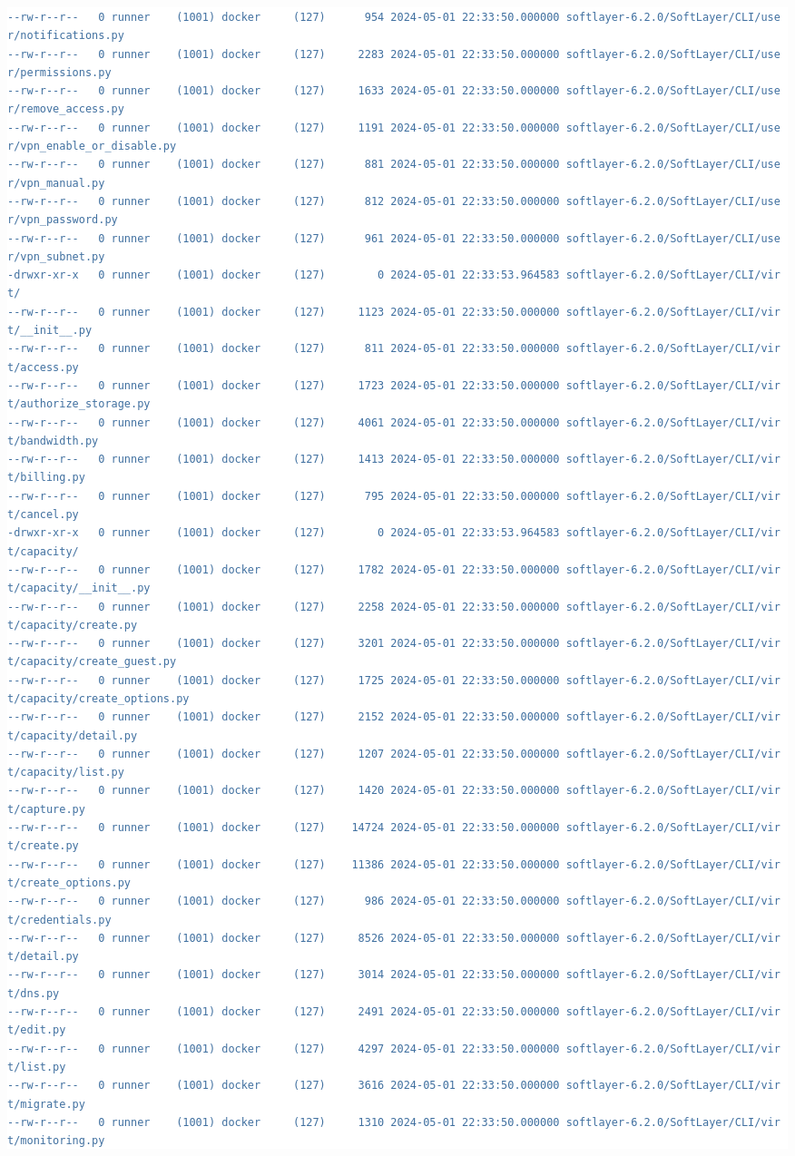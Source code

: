 ```diff
--rw-r--r--   0 runner    (1001) docker     (127)      954 2024-05-01 22:33:50.000000 softlayer-6.2.0/SoftLayer/CLI/user/notifications.py
--rw-r--r--   0 runner    (1001) docker     (127)     2283 2024-05-01 22:33:50.000000 softlayer-6.2.0/SoftLayer/CLI/user/permissions.py
--rw-r--r--   0 runner    (1001) docker     (127)     1633 2024-05-01 22:33:50.000000 softlayer-6.2.0/SoftLayer/CLI/user/remove_access.py
--rw-r--r--   0 runner    (1001) docker     (127)     1191 2024-05-01 22:33:50.000000 softlayer-6.2.0/SoftLayer/CLI/user/vpn_enable_or_disable.py
--rw-r--r--   0 runner    (1001) docker     (127)      881 2024-05-01 22:33:50.000000 softlayer-6.2.0/SoftLayer/CLI/user/vpn_manual.py
--rw-r--r--   0 runner    (1001) docker     (127)      812 2024-05-01 22:33:50.000000 softlayer-6.2.0/SoftLayer/CLI/user/vpn_password.py
--rw-r--r--   0 runner    (1001) docker     (127)      961 2024-05-01 22:33:50.000000 softlayer-6.2.0/SoftLayer/CLI/user/vpn_subnet.py
-drwxr-xr-x   0 runner    (1001) docker     (127)        0 2024-05-01 22:33:53.964583 softlayer-6.2.0/SoftLayer/CLI/virt/
--rw-r--r--   0 runner    (1001) docker     (127)     1123 2024-05-01 22:33:50.000000 softlayer-6.2.0/SoftLayer/CLI/virt/__init__.py
--rw-r--r--   0 runner    (1001) docker     (127)      811 2024-05-01 22:33:50.000000 softlayer-6.2.0/SoftLayer/CLI/virt/access.py
--rw-r--r--   0 runner    (1001) docker     (127)     1723 2024-05-01 22:33:50.000000 softlayer-6.2.0/SoftLayer/CLI/virt/authorize_storage.py
--rw-r--r--   0 runner    (1001) docker     (127)     4061 2024-05-01 22:33:50.000000 softlayer-6.2.0/SoftLayer/CLI/virt/bandwidth.py
--rw-r--r--   0 runner    (1001) docker     (127)     1413 2024-05-01 22:33:50.000000 softlayer-6.2.0/SoftLayer/CLI/virt/billing.py
--rw-r--r--   0 runner    (1001) docker     (127)      795 2024-05-01 22:33:50.000000 softlayer-6.2.0/SoftLayer/CLI/virt/cancel.py
-drwxr-xr-x   0 runner    (1001) docker     (127)        0 2024-05-01 22:33:53.964583 softlayer-6.2.0/SoftLayer/CLI/virt/capacity/
--rw-r--r--   0 runner    (1001) docker     (127)     1782 2024-05-01 22:33:50.000000 softlayer-6.2.0/SoftLayer/CLI/virt/capacity/__init__.py
--rw-r--r--   0 runner    (1001) docker     (127)     2258 2024-05-01 22:33:50.000000 softlayer-6.2.0/SoftLayer/CLI/virt/capacity/create.py
--rw-r--r--   0 runner    (1001) docker     (127)     3201 2024-05-01 22:33:50.000000 softlayer-6.2.0/SoftLayer/CLI/virt/capacity/create_guest.py
--rw-r--r--   0 runner    (1001) docker     (127)     1725 2024-05-01 22:33:50.000000 softlayer-6.2.0/SoftLayer/CLI/virt/capacity/create_options.py
--rw-r--r--   0 runner    (1001) docker     (127)     2152 2024-05-01 22:33:50.000000 softlayer-6.2.0/SoftLayer/CLI/virt/capacity/detail.py
--rw-r--r--   0 runner    (1001) docker     (127)     1207 2024-05-01 22:33:50.000000 softlayer-6.2.0/SoftLayer/CLI/virt/capacity/list.py
--rw-r--r--   0 runner    (1001) docker     (127)     1420 2024-05-01 22:33:50.000000 softlayer-6.2.0/SoftLayer/CLI/virt/capture.py
--rw-r--r--   0 runner    (1001) docker     (127)    14724 2024-05-01 22:33:50.000000 softlayer-6.2.0/SoftLayer/CLI/virt/create.py
--rw-r--r--   0 runner    (1001) docker     (127)    11386 2024-05-01 22:33:50.000000 softlayer-6.2.0/SoftLayer/CLI/virt/create_options.py
--rw-r--r--   0 runner    (1001) docker     (127)      986 2024-05-01 22:33:50.000000 softlayer-6.2.0/SoftLayer/CLI/virt/credentials.py
--rw-r--r--   0 runner    (1001) docker     (127)     8526 2024-05-01 22:33:50.000000 softlayer-6.2.0/SoftLayer/CLI/virt/detail.py
--rw-r--r--   0 runner    (1001) docker     (127)     3014 2024-05-01 22:33:50.000000 softlayer-6.2.0/SoftLayer/CLI/virt/dns.py
--rw-r--r--   0 runner    (1001) docker     (127)     2491 2024-05-01 22:33:50.000000 softlayer-6.2.0/SoftLayer/CLI/virt/edit.py
--rw-r--r--   0 runner    (1001) docker     (127)     4297 2024-05-01 22:33:50.000000 softlayer-6.2.0/SoftLayer/CLI/virt/list.py
--rw-r--r--   0 runner    (1001) docker     (127)     3616 2024-05-01 22:33:50.000000 softlayer-6.2.0/SoftLayer/CLI/virt/migrate.py
--rw-r--r--   0 runner    (1001) docker     (127)     1310 2024-05-01 22:33:50.000000 softlayer-6.2.0/SoftLayer/CLI/virt/monitoring.py
```